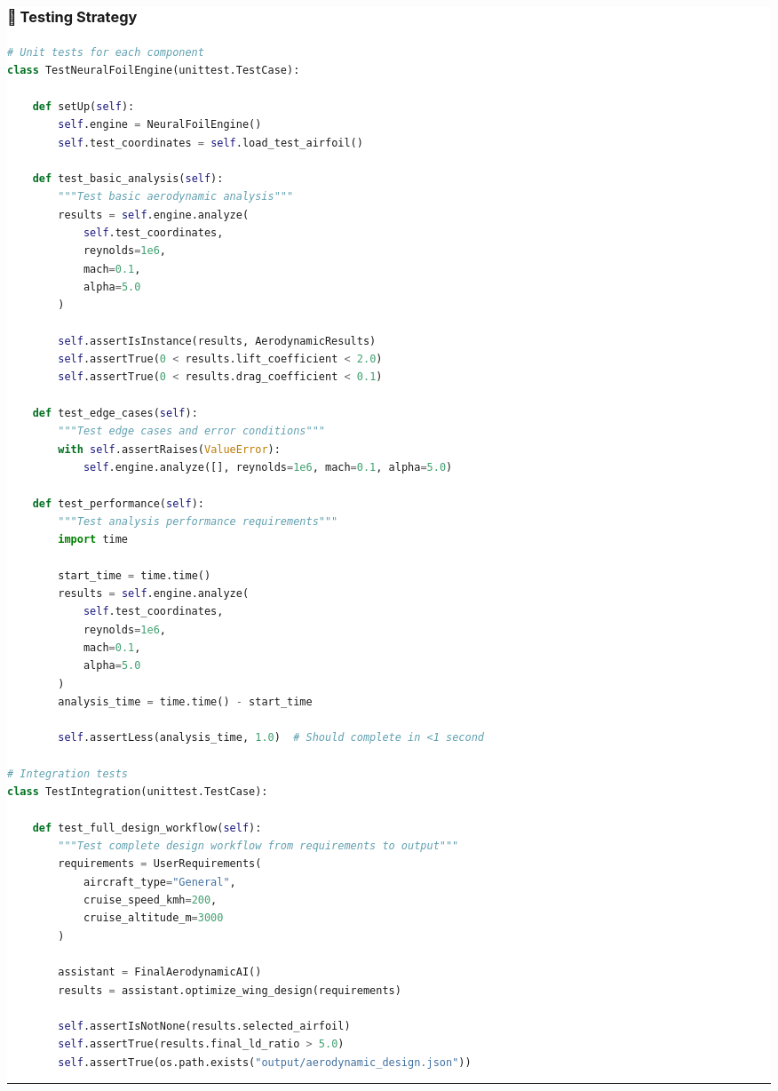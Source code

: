 ### **🧪 Testing Strategy**

```python
# Unit tests for each component
class TestNeuralFoilEngine(unittest.TestCase):
    
    def setUp(self):
        self.engine = NeuralFoilEngine()
        self.test_coordinates = self.load_test_airfoil()
    
    def test_basic_analysis(self):
        """Test basic aerodynamic analysis"""
        results = self.engine.analyze(
            self.test_coordinates, 
            reynolds=1e6, 
            mach=0.1, 
            alpha=5.0
        )
        
        self.assertIsInstance(results, AerodynamicResults)
        self.assertTrue(0 < results.lift_coefficient < 2.0)
        self.assertTrue(0 < results.drag_coefficient < 0.1)
    
    def test_edge_cases(self):
        """Test edge cases and error conditions"""
        with self.assertRaises(ValueError):
            self.engine.analyze([], reynolds=1e6, mach=0.1, alpha=5.0)
    
    def test_performance(self):
        """Test analysis performance requirements"""
        import time
        
        start_time = time.time()
        results = self.engine.analyze(
            self.test_coordinates, 
            reynolds=1e6, 
            mach=0.1, 
            alpha=5.0
        )
        analysis_time = time.time() - start_time
        
        self.assertLess(analysis_time, 1.0)  # Should complete in <1 second

# Integration tests
class TestIntegration(unittest.TestCase):
    
    def test_full_design_workflow(self):
        """Test complete design workflow from requirements to output"""
        requirements = UserRequirements(
            aircraft_type="General",
            cruise_speed_kmh=200,
            cruise_altitude_m=3000
        )
        
        assistant = FinalAerodynamicAI()
        results = assistant.optimize_wing_design(requirements)
        
        self.assertIsNotNone(results.selected_airfoil)
        self.assertTrue(results.final_ld_ratio > 5.0)
        self.assertTrue(os.path.exists("output/aerodynamic_design.json"))
```

---